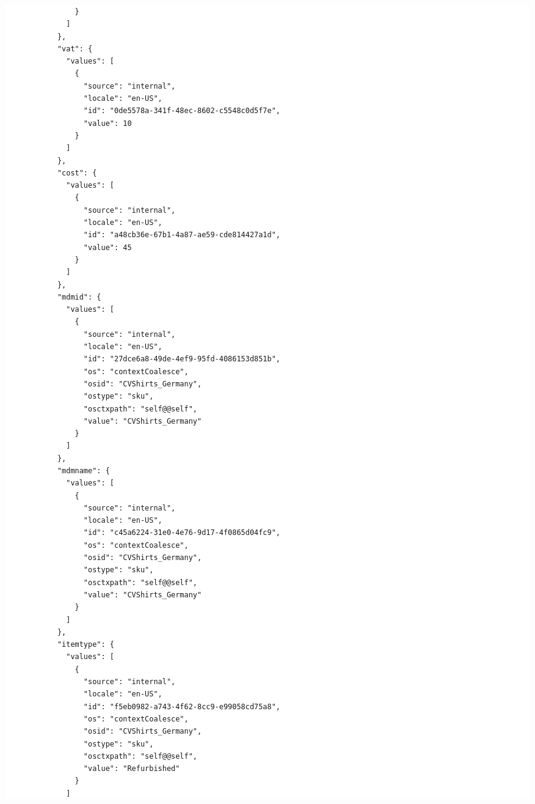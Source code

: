                     }
                  ]
                },
                "vat": {
                  "values": [
                    {
                      "source": "internal",
                      "locale": "en-US",
                      "id": "0de5578a-341f-48ec-8602-c5548c0d5f7e",
                      "value": 10
                    }
                  ]
                },
                "cost": {
                  "values": [
                    {
                      "source": "internal",
                      "locale": "en-US",
                      "id": "a48cb36e-67b1-4a87-ae59-cde814427a1d",
                      "value": 45
                    }
                  ]
                },
                "mdmid": {
                  "values": [
                    {
                      "source": "internal",
                      "locale": "en-US",
                      "id": "27dce6a8-49de-4ef9-95fd-4086153d851b",
                      "os": "contextCoalesce",
                      "osid": "CVShirts_Germany",
                      "ostype": "sku",
                      "osctxpath": "self@@self",
                      "value": "CVShirts_Germany"
                    }
                  ]
                },
                "mdmname": {
                  "values": [
                    {
                      "source": "internal",
                      "locale": "en-US",
                      "id": "c45a6224-31e0-4e76-9d17-4f0865d04fc9",
                      "os": "contextCoalesce",
                      "osid": "CVShirts_Germany",
                      "ostype": "sku",
                      "osctxpath": "self@@self",
                      "value": "CVShirts_Germany"
                    }
                  ]
                },
                "itemtype": {
                  "values": [
                    {
                      "source": "internal",
                      "locale": "en-US",
                      "id": "f5eb0982-a743-4f62-8cc9-e99058cd75a8",
                      "os": "contextCoalesce",
                      "osid": "CVShirts_Germany",
                      "ostype": "sku",
                      "osctxpath": "self@@self",
                      "value": "Refurbished"
                    }
                  ]